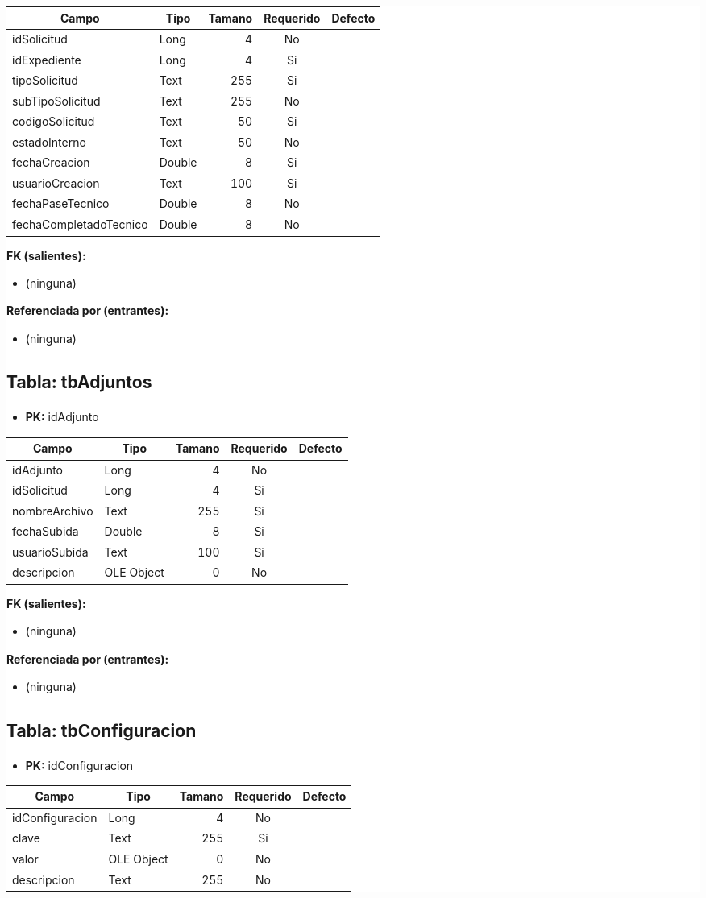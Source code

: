 | Campo | Tipo | Tamano | Requerido | Defecto |
|---|---|---:|:---:|---|
| idSolicitud | Long | 4 | No |  |
| idExpediente | Long | 4 | Si |  |
| tipoSolicitud | Text | 255 | Si |  |
| subTipoSolicitud | Text | 255 | No |  |
| codigoSolicitud | Text | 50 | Si |  |
| estadoInterno | Text | 50 | No |  |
| fechaCreacion | Double | 8 | Si |  |
| usuarioCreacion | Text | 100 | Si |  |
| fechaPaseTecnico | Double | 8 | No |  |
| fechaCompletadoTecnico | Double | 8 | No |  |

**FK (salientes):**
- (ninguna)

**Referenciada por (entrantes):**
- (ninguna)

## Tabla: tbAdjuntos
- **PK:** idAdjunto

| Campo | Tipo | Tamano | Requerido | Defecto |
|---|---|---:|:---:|---|
| idAdjunto | Long | 4 | No |  |
| idSolicitud | Long | 4 | Si |  |
| nombreArchivo | Text | 255 | Si |  |
| fechaSubida | Double | 8 | Si |  |
| usuarioSubida | Text | 100 | Si |  |
| descripcion | OLE Object | 0 | No |  |

**FK (salientes):**
- (ninguna)

**Referenciada por (entrantes):**
- (ninguna)

## Tabla: tbConfiguracion
- **PK:** idConfiguracion

| Campo | Tipo | Tamano | Requerido | Defecto |
|---|---|---:|:---:|---|
| idConfiguracion | Long | 4 | No |  |
| clave | Text | 255 | Si |  |
| valor | OLE Object | 0 | No |  |
| descripcion | Text | 255 | No |  |
